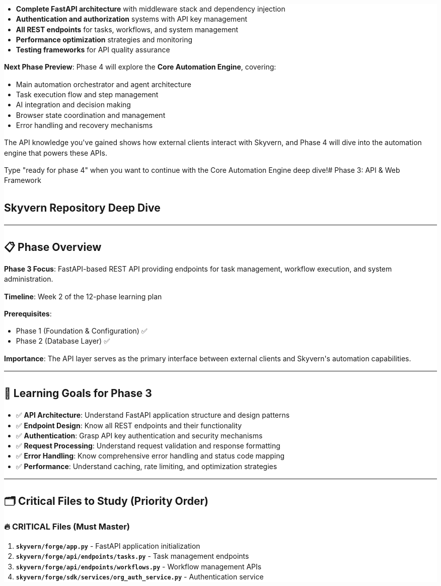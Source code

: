 - **Complete FastAPI architecture** with middleware stack and dependency injection
- **Authentication and authorization** systems with API key management
- **All REST endpoints** for tasks, workflows, and system management
- **Performance optimization** strategies and monitoring
- **Testing frameworks** for API quality assurance

**Next Phase Preview**: Phase 4 will explore the **Core Automation Engine**, covering:
- Main automation orchestrator and agent architecture
- Task execution flow and step management
- AI integration and decision making
- Browser state coordination and management
- Error handling and recovery mechanisms

The API knowledge you've gained shows how external clients interact with Skyvern, and Phase 4 will dive into the automation engine that powers these APIs.

Type "ready for phase 4" when you want to continue with the Core Automation Engine deep dive!# Phase 3: API & Web Framework
## Skyvern Repository Deep Dive

---

## 📋 Phase Overview

**Phase 3 Focus**: FastAPI-based REST API providing endpoints for task management, workflow execution, and system administration.

**Timeline**: Week 2 of the 12-phase learning plan

**Prerequisites**: 
- Phase 1 (Foundation & Configuration) ✅
- Phase 2 (Database Layer) ✅

**Importance**: The API layer serves as the primary interface between external clients and Skyvern's automation capabilities.

---

## 🎯 Learning Goals for Phase 3

- ✅ **API Architecture**: Understand FastAPI application structure and design patterns
- ✅ **Endpoint Design**: Know all REST endpoints and their functionality
- ✅ **Authentication**: Grasp API key authentication and security mechanisms
- ✅ **Request Processing**: Understand request validation and response formatting
- ✅ **Error Handling**: Know comprehensive error handling and status code mapping
- ✅ **Performance**: Understand caching, rate limiting, and optimization strategies

---

## 🗂️ Critical Files to Study (Priority Order)

### 🔥 **CRITICAL** Files (Must Master)
1. **`skyvern/forge/app.py`** - FastAPI application initialization
2. **`skyvern/forge/api/endpoints/tasks.py`** - Task management endpoints
3. **`skyvern/forge/api/endpoints/workflows.py`** - Workflow management APIs
4. **`skyvern/forge/sdk/services/org_auth_service.py`** - Authentication service
